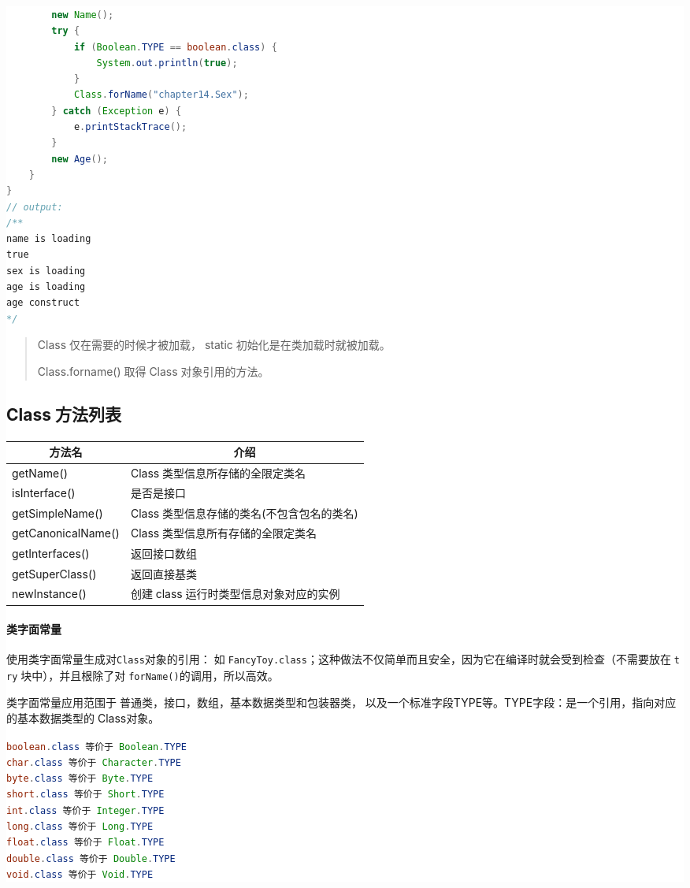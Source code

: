 ```Java
        new Name();
        try {
            if (Boolean.TYPE == boolean.class) {
                System.out.println(true);
            }
            Class.forName("chapter14.Sex");
        } catch (Exception e) {
            e.printStackTrace();
        }
        new Age();
    }
}
// output:
/**
name is loading
true
sex is loading
age is loading
age construct
*/
```

> Class 仅在需要的时候才被加载， static 初始化是在类加载时就被加载。
>
> Class.forname() 取得 Class 对象引用的方法。

## Class 方法列表

| 方法名             | 介绍                                       |
| ------------------ | ------------------------------------------ |
| getName()          | Class 类型信息所存储的全限定类名           |
| isInterface()      | 是否是接口                                 |
| getSimpleName()    | Class 类型信息存储的类名(不包含包名的类名) |
| getCanonicalName() | Class 类型信息所有存储的全限定类名         |
| getInterfaces()    | 返回接口数组                               |
| getSuperClass()    | 返回直接基类                               |
| newInstance()      | 创建 class 运行时类型信息对象对应的实例    |

#### 类字面常量

使用类字面常量生成对`Class`对象的引用： 如 `FancyToy.class`；这种做法不仅简单而且安全，因为它在编译时就会受到检查（不需要放在 `try` 块中），并且根除了对 `forName()`的调用，所以高效。

类字面常量应用范围于 普通类，接口，数组，基本数据类型和包装器类， 以及一个标准字段TYPE等。TYPE字段：是一个引用，指向对应的基本数据类型的 Class对象。

```Java
boolean.class 等价于 Boolean.TYPE  
char.class 等价于 Character.TYPE  
byte.class 等价于 Byte.TYPE  
short.class 等价于 Short.TYPE  
int.class 等价于 Integer.TYPE  
long.class 等价于 Long.TYPE  
float.class 等价于 Float.TYPE  
double.class 等价于 Double.TYPE  
void.class 等价于 Void.TYPE 
```
